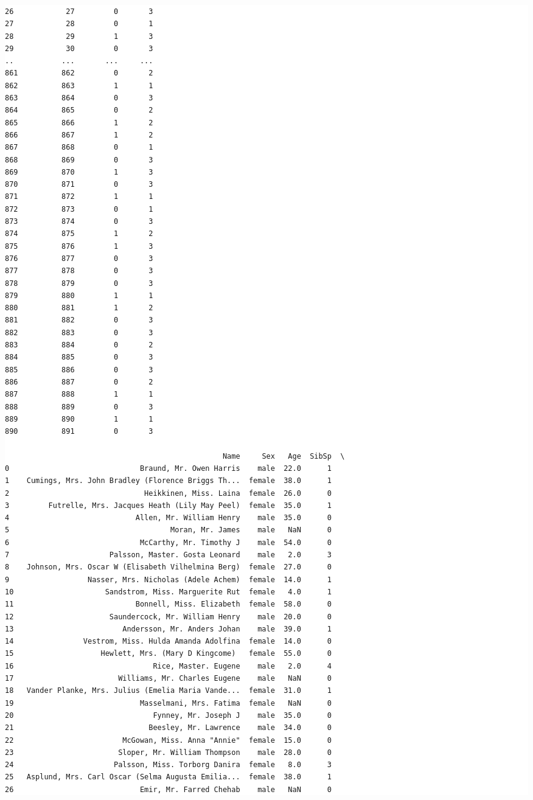     26            27         0       3   
    27            28         0       1   
    28            29         1       3   
    29            30         0       3   
    ..           ...       ...     ...   
    861          862         0       2   
    862          863         1       1   
    863          864         0       3   
    864          865         0       2   
    865          866         1       2   
    866          867         1       2   
    867          868         0       1   
    868          869         0       3   
    869          870         1       3   
    870          871         0       3   
    871          872         1       1   
    872          873         0       1   
    873          874         0       3   
    874          875         1       2   
    875          876         1       3   
    876          877         0       3   
    877          878         0       3   
    878          879         0       3   
    879          880         1       1   
    880          881         1       2   
    881          882         0       3   
    882          883         0       3   
    883          884         0       2   
    884          885         0       3   
    885          886         0       3   
    886          887         0       2   
    887          888         1       1   
    888          889         0       3   
    889          890         1       1   
    890          891         0       3   
    
                                                      Name     Sex   Age  SibSp  \
    0                              Braund, Mr. Owen Harris    male  22.0      1   
    1    Cumings, Mrs. John Bradley (Florence Briggs Th...  female  38.0      1   
    2                               Heikkinen, Miss. Laina  female  26.0      0   
    3         Futrelle, Mrs. Jacques Heath (Lily May Peel)  female  35.0      1   
    4                             Allen, Mr. William Henry    male  35.0      0   
    5                                     Moran, Mr. James    male   NaN      0   
    6                              McCarthy, Mr. Timothy J    male  54.0      0   
    7                       Palsson, Master. Gosta Leonard    male   2.0      3   
    8    Johnson, Mrs. Oscar W (Elisabeth Vilhelmina Berg)  female  27.0      0   
    9                  Nasser, Mrs. Nicholas (Adele Achem)  female  14.0      1   
    10                     Sandstrom, Miss. Marguerite Rut  female   4.0      1   
    11                            Bonnell, Miss. Elizabeth  female  58.0      0   
    12                      Saundercock, Mr. William Henry    male  20.0      0   
    13                         Andersson, Mr. Anders Johan    male  39.0      1   
    14                Vestrom, Miss. Hulda Amanda Adolfina  female  14.0      0   
    15                    Hewlett, Mrs. (Mary D Kingcome)   female  55.0      0   
    16                                Rice, Master. Eugene    male   2.0      4   
    17                        Williams, Mr. Charles Eugene    male   NaN      0   
    18   Vander Planke, Mrs. Julius (Emelia Maria Vande...  female  31.0      1   
    19                             Masselmani, Mrs. Fatima  female   NaN      0   
    20                                Fynney, Mr. Joseph J    male  35.0      0   
    21                               Beesley, Mr. Lawrence    male  34.0      0   
    22                         McGowan, Miss. Anna "Annie"  female  15.0      0   
    23                        Sloper, Mr. William Thompson    male  28.0      0   
    24                       Palsson, Miss. Torborg Danira  female   8.0      3   
    25   Asplund, Mrs. Carl Oscar (Selma Augusta Emilia...  female  38.0      1   
    26                             Emir, Mr. Farred Chehab    male   NaN      0   